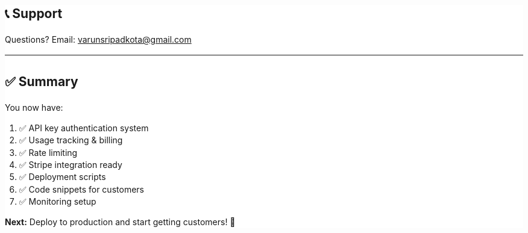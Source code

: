 ## 📞 Support

Questions? Email: varunsripadkota@gmail.com

---

## ✅ Summary

You now have:
1. ✅ API key authentication system
2. ✅ Usage tracking & billing
3. ✅ Rate limiting
4. ✅ Stripe integration ready
5. ✅ Deployment scripts
6. ✅ Code snippets for customers
7. ✅ Monitoring setup

**Next:** Deploy to production and start getting customers! 🚀
